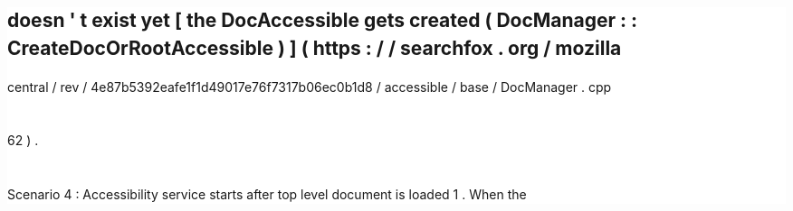 doesn
'
t
exist
yet
[
the
DocAccessible
gets
created
(
DocManager
:
:
CreateDocOrRootAccessible
)
]
(
https
:
/
/
searchfox
.
org
/
mozilla
-
central
/
rev
/
4e87b5392eafe1f1d49017e76f7317b06ec0b1d8
/
accessible
/
base
/
DocManager
.
cpp
#
62
)
.
#
#
#
Scenario
4
:
Accessibility
service
starts
after
top
level
document
is
loaded
1
.
When
the